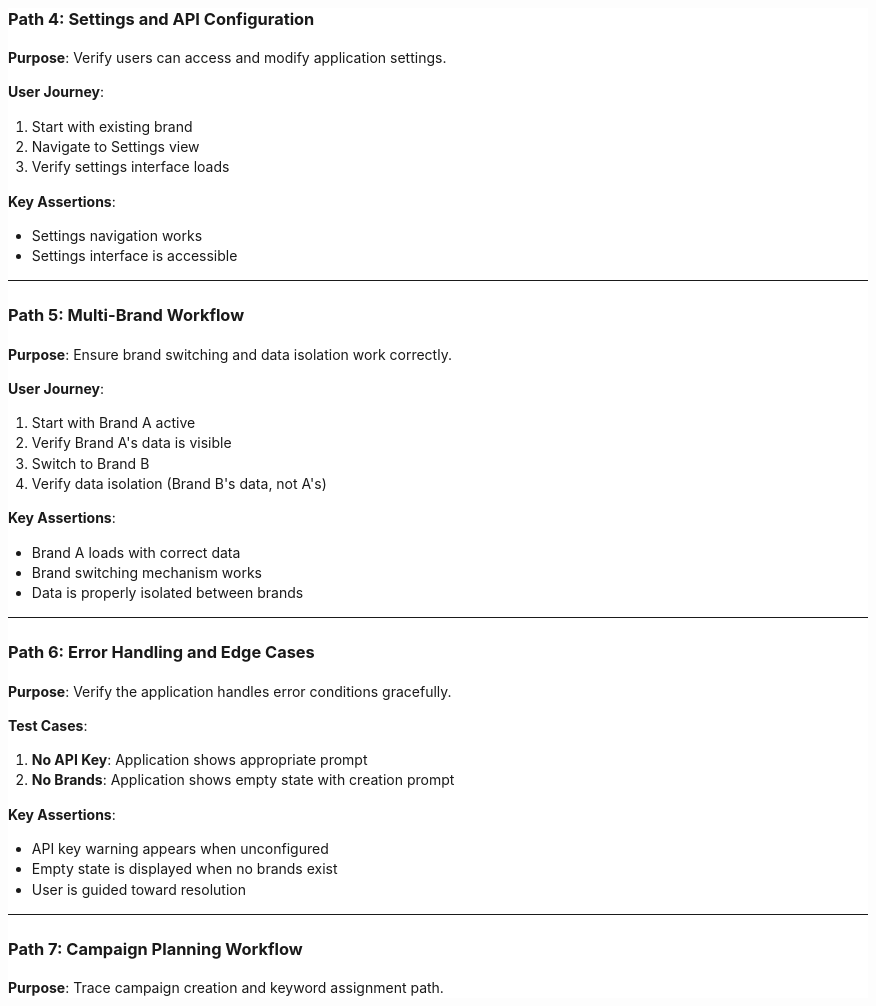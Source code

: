 
### Path 4: Settings and API Configuration

**Purpose**: Verify users can access and modify application settings.

**User Journey**:

1. Start with existing brand
2. Navigate to Settings view
3. Verify settings interface loads

**Key Assertions**:

- Settings navigation works
- Settings interface is accessible

---

### Path 5: Multi-Brand Workflow

**Purpose**: Ensure brand switching and data isolation work correctly.

**User Journey**:

1. Start with Brand A active
2. Verify Brand A's data is visible
3. Switch to Brand B
4. Verify data isolation (Brand B's data, not A's)

**Key Assertions**:

- Brand A loads with correct data
- Brand switching mechanism works
- Data is properly isolated between brands

---

### Path 6: Error Handling and Edge Cases

**Purpose**: Verify the application handles error conditions gracefully.

**Test Cases**:

1. **No API Key**: Application shows appropriate prompt
2. **No Brands**: Application shows empty state with creation prompt

**Key Assertions**:

- API key warning appears when unconfigured
- Empty state is displayed when no brands exist
- User is guided toward resolution

---

### Path 7: Campaign Planning Workflow

**Purpose**: Trace campaign creation and keyword assignment path.
